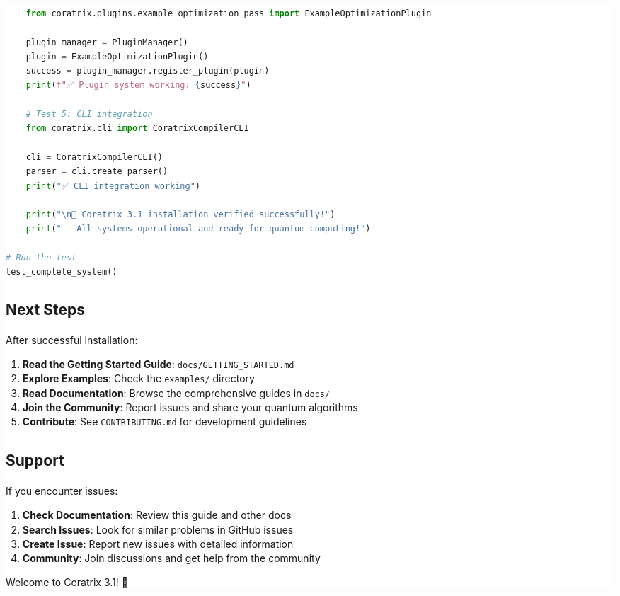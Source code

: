 ```python
    from coratrix.plugins.example_optimization_pass import ExampleOptimizationPlugin
    
    plugin_manager = PluginManager()
    plugin = ExampleOptimizationPlugin()
    success = plugin_manager.register_plugin(plugin)
    print(f"✅ Plugin system working: {success}")
    
    # Test 5: CLI integration
    from coratrix.cli import CoratrixCompilerCLI
    
    cli = CoratrixCompilerCLI()
    parser = cli.create_parser()
    print("✅ CLI integration working")
    
    print("\n🎉 Coratrix 3.1 installation verified successfully!")
    print("   All systems operational and ready for quantum computing!")

# Run the test
test_complete_system()
```

## Next Steps

After successful installation:

1. **Read the Getting Started Guide**: `docs/GETTING_STARTED.md`
2. **Explore Examples**: Check the `examples/` directory
3. **Read Documentation**: Browse the comprehensive guides in `docs/`
4. **Join the Community**: Report issues and share your quantum algorithms
5. **Contribute**: See `CONTRIBUTING.md` for development guidelines

## Support

If you encounter issues:

1. **Check Documentation**: Review this guide and other docs
2. **Search Issues**: Look for similar problems in GitHub issues
3. **Create Issue**: Report new issues with detailed information
4. **Community**: Join discussions and get help from the community

Welcome to Coratrix 3.1! 🚀
